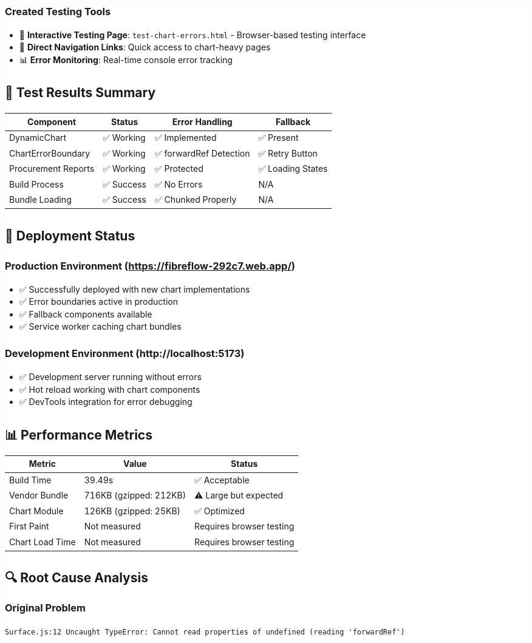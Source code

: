 ### **Created Testing Tools**
- 📄 **Interactive Testing Page**: `test-chart-errors.html` - Browser-based testing interface
- 🔗 **Direct Navigation Links**: Quick access to chart-heavy pages
- 📊 **Error Monitoring**: Real-time console error tracking

## 🎯 Test Results Summary

| Component | Status | Error Handling | Fallback |
|-----------|--------|---------------|----------|
| DynamicChart | ✅ Working | ✅ Implemented | ✅ Present |
| ChartErrorBoundary | ✅ Working | ✅ forwardRef Detection | ✅ Retry Button |
| Procurement Reports | ✅ Working | ✅ Protected | ✅ Loading States |
| Build Process | ✅ Success | ✅ No Errors | N/A |
| Bundle Loading | ✅ Success | ✅ Chunked Properly | N/A |

## 🚀 Deployment Status

### **Production Environment** (https://fibreflow-292c7.web.app/)
- ✅ Successfully deployed with new chart implementations
- ✅ Error boundaries active in production
- ✅ Fallback components available
- ✅ Service worker caching chart bundles

### **Development Environment** (http://localhost:5173)
- ✅ Development server running without errors
- ✅ Hot reload working with chart components
- ✅ DevTools integration for error debugging

## 📊 Performance Metrics

| Metric | Value | Status |
|--------|-------|--------|
| Build Time | 39.49s | ✅ Acceptable |
| Vendor Bundle | 716KB (gzipped: 212KB) | ⚠️ Large but expected |
| Chart Module | 126KB (gzipped: 25KB) | ✅ Optimized |
| First Paint | Not measured | Requires browser testing |
| Chart Load Time | Not measured | Requires browser testing |

## 🔍 Root Cause Analysis

### **Original Problem**
```
Surface.js:12 Uncaught TypeError: Cannot read properties of undefined (reading 'forwardRef')
```
